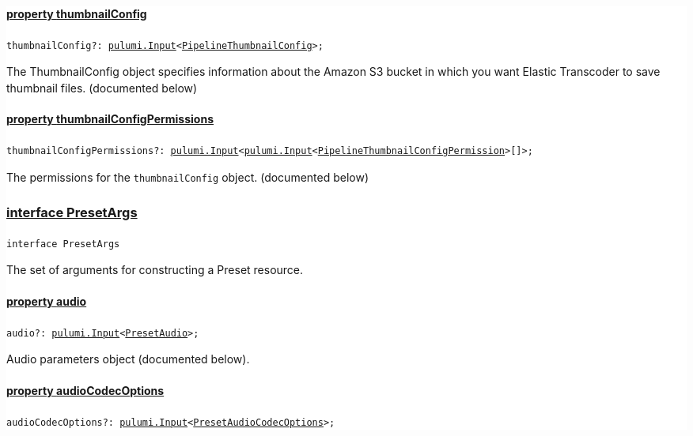 <h4 class="pdoc-member-header" id="PipelineState-thumbnailConfig">
<a class="pdoc-child-name" href="https://github.com/pulumi/pulumi-aws/blob/d10e445799fff2664ea743052464719b2970877d/sdk/nodejs/elastictranscoder/pipeline.ts#L197">property <b>thumbnailConfig</b></a>
</h4>

<pre class="highlight"><code><span class='kd'></span>thumbnailConfig?: <a href='/docs/reference/pkg/nodejs/pulumi/pulumi/#Input'>pulumi.Input</a>&lt;<a href='/docs/reference/pkg/nodejs/pulumi/aws/types/input/#PipelineThumbnailConfig'>PipelineThumbnailConfig</a>&gt;;</code></pre>

The ThumbnailConfig object specifies information about the Amazon S3 bucket in which you want Elastic Transcoder to save thumbnail files. (documented below)

<h4 class="pdoc-member-header" id="PipelineState-thumbnailConfigPermissions">
<a class="pdoc-child-name" href="https://github.com/pulumi/pulumi-aws/blob/d10e445799fff2664ea743052464719b2970877d/sdk/nodejs/elastictranscoder/pipeline.ts#L201">property <b>thumbnailConfigPermissions</b></a>
</h4>

<pre class="highlight"><code><span class='kd'></span>thumbnailConfigPermissions?: <a href='/docs/reference/pkg/nodejs/pulumi/pulumi/#Input'>pulumi.Input</a>&lt;<a href='/docs/reference/pkg/nodejs/pulumi/pulumi/#Input'>pulumi.Input</a>&lt;<a href='/docs/reference/pkg/nodejs/pulumi/aws/types/input/#PipelineThumbnailConfigPermission'>PipelineThumbnailConfigPermission</a>&gt;[]&gt;;</code></pre>

The permissions for the `thumbnailConfig` object. (documented below)

<h3 class="pdoc-module-header" id="PresetArgs" data-link-title="PresetArgs">
    <a href="https://github.com/pulumi/pulumi-aws/blob/d10e445799fff2664ea743052464719b2970877d/sdk/nodejs/elastictranscoder/preset.ts#L236">
        interface <strong>PresetArgs</strong>
    </a>
</h3>

<pre class="highlight"><code><span class='kr'>interface</span> <span class='nx'>PresetArgs</span></code></pre>

The set of arguments for constructing a Preset resource.

<h4 class="pdoc-member-header" id="PresetArgs-audio">
<a class="pdoc-child-name" href="https://github.com/pulumi/pulumi-aws/blob/d10e445799fff2664ea743052464719b2970877d/sdk/nodejs/elastictranscoder/preset.ts#L240">property <b>audio</b></a>
</h4>

<pre class="highlight"><code><span class='kd'></span>audio?: <a href='/docs/reference/pkg/nodejs/pulumi/pulumi/#Input'>pulumi.Input</a>&lt;<a href='/docs/reference/pkg/nodejs/pulumi/aws/types/input/#PresetAudio'>PresetAudio</a>&gt;;</code></pre>

Audio parameters object (documented below).

<h4 class="pdoc-member-header" id="PresetArgs-audioCodecOptions">
<a class="pdoc-child-name" href="https://github.com/pulumi/pulumi-aws/blob/d10e445799fff2664ea743052464719b2970877d/sdk/nodejs/elastictranscoder/preset.ts#L244">property <b>audioCodecOptions</b></a>
</h4>

<pre class="highlight"><code><span class='kd'></span>audioCodecOptions?: <a href='/docs/reference/pkg/nodejs/pulumi/pulumi/#Input'>pulumi.Input</a>&lt;<a href='/docs/reference/pkg/nodejs/pulumi/aws/types/input/#PresetAudioCodecOptions'>PresetAudioCodecOptions</a>&gt;;</code></pre>

